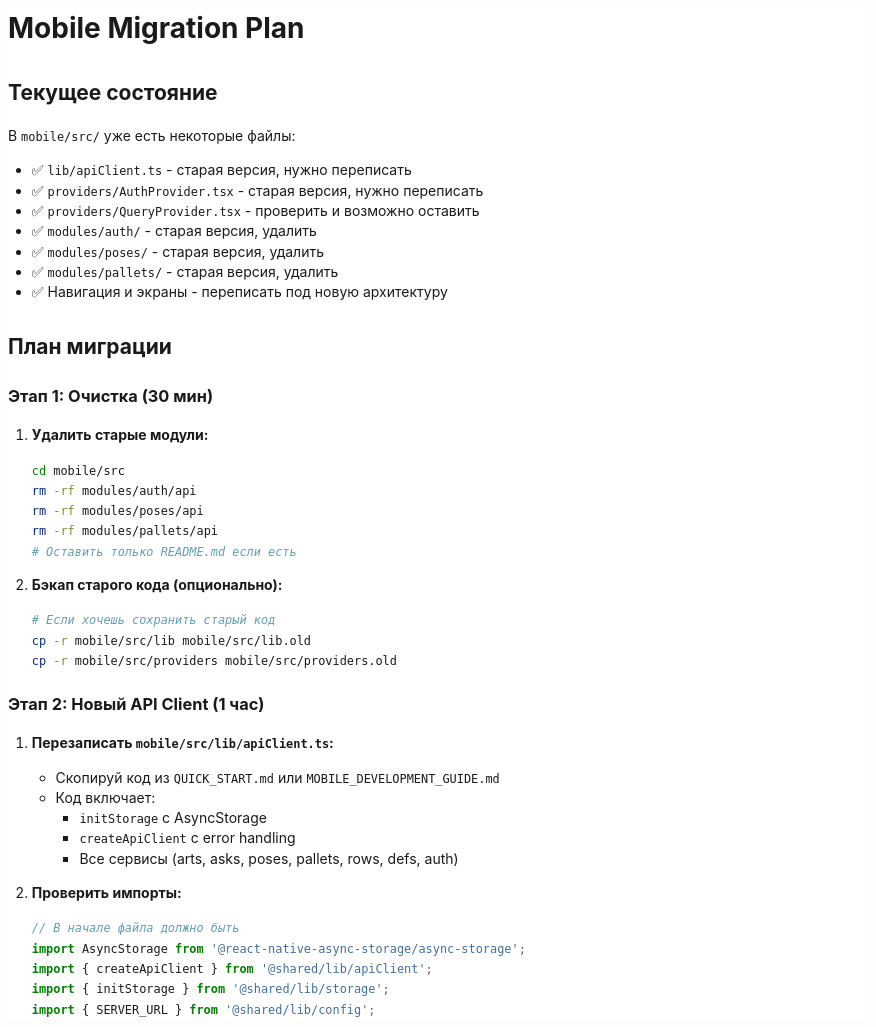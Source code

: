 # Mobile Migration Plan

## Текущее состояние

В `mobile/src/` уже есть некоторые файлы:

- ✅ `lib/apiClient.ts` - старая версия, нужно переписать
- ✅ `providers/AuthProvider.tsx` - старая версия, нужно переписать
- ✅ `providers/QueryProvider.tsx` - проверить и возможно оставить
- ✅ `modules/auth/` - старая версия, удалить
- ✅ `modules/poses/` - старая версия, удалить
- ✅ `modules/pallets/` - старая версия, удалить
- ✅ Навигация и экраны - переписать под новую архитектуру

## План миграции

### Этап 1: Очистка (30 мин)

1. **Удалить старые модули:**

   ```bash
   cd mobile/src
   rm -rf modules/auth/api
   rm -rf modules/poses/api
   rm -rf modules/pallets/api
   # Оставить только README.md если есть
   ```

2. **Бэкап старого кода (опционально):**
   ```bash
   # Если хочешь сохранить старый код
   cp -r mobile/src/lib mobile/src/lib.old
   cp -r mobile/src/providers mobile/src/providers.old
   ```

### Этап 2: Новый API Client (1 час)

1. **Перезаписать `mobile/src/lib/apiClient.ts`:**
   - Скопируй код из `QUICK_START.md` или `MOBILE_DEVELOPMENT_GUIDE.md`
   - Код включает:
     - `initStorage` с AsyncStorage
     - `createApiClient` с error handling
     - Все сервисы (arts, asks, poses, pallets, rows, defs, auth)

2. **Проверить импорты:**
   ```typescript
   // В начале файла должно быть
   import AsyncStorage from '@react-native-async-storage/async-storage';
   import { createApiClient } from '@shared/lib/apiClient';
   import { initStorage } from '@shared/lib/storage';
   import { SERVER_URL } from '@shared/lib/config';
   ```
